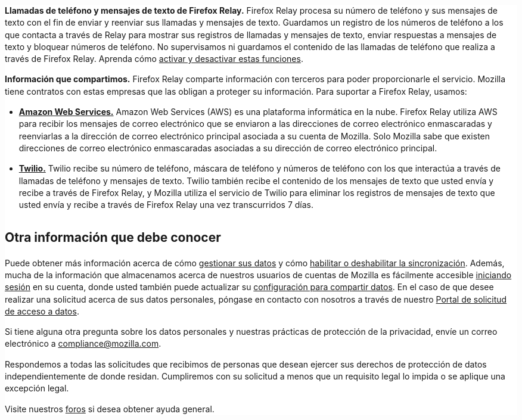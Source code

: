 __Llamadas de teléfono y mensajes de texto de Firefox Relay.__ Firefox Relay procesa su número de teléfono y sus mensajes de texto con el fin de enviar y reenviar sus llamadas y mensajes de texto. Guardamos un registro de los números de teléfono a los que contacta a través de Relay para mostrar sus registros de llamadas y mensajes de texto, enviar respuestas a mensajes de texto y bloquear números de teléfono. No supervisamos ni guardamos el contenido de las llamadas de teléfono que realiza a través de Firefox Relay. Aprenda cómo [activar y desactivar estas funciones](https://relay.firefox.com/faq).

__Información que compartimos.__ Firefox Relay comparte información con terceros para poder proporcionarle el servicio. Mozilla tiene contratos con estas empresas que las obligan a proteger su información. Para suportar a Firefox Relay, usamos:

* __[Amazon Web Services.](https://aws.amazon.com/privacy/)__ Amazon Web Services (AWS) es una plataforma informática en la nube. Firefox Relay utiliza AWS para recibir los mensajes de correo electrónico que se enviaron a las direcciones de correo electrónico enmascaradas y reenviarlas a la dirección de correo electrónico principal asociada a su cuenta de Mozilla. Solo Mozilla sabe que existen direcciones de correo electrónico enmascaradas asociadas a su dirección de correo electrónico principal.

* __[Twilio.](https://www.twilio.com/en-us/legal/privacy)__ Twilio recibe su número de teléfono, máscara de teléfono y números de teléfono con los que interactúa a través de llamadas de teléfono y mensajes de texto. Twilio también recibe el contenido de los mensajes de texto que usted envía y recibe a través de Firefox Relay, y Mozilla utiliza el servicio de Twilio para eliminar los registros de mensajes de texto que usted envía y recibe a través de Firefox Relay una vez transcurridos 7 días.

## Otra información que debe conocer

Puede obtener más información acerca de cómo [gestionar sus datos](https://support.mozilla.org/kb/firefox-accounts-managing-account-data) y cómo [habilitar o deshabilitar la sincronización](https://support.mozilla.org/kb/how-do-i-set-sync-my-computer). Además, mucha de la información que almacenamos acerca de nuestros usuarios de cuentas de Mozilla es fácilmente accesible [iniciando sesión](https://accounts.firefox.com/signin) en su cuenta, donde usted también puede actualizar su [configuración para compartir datos](https://accounts.firefox.com/settings/). En el caso de que desee realizar una solicitud acerca de sus datos personales, póngase en contacto con nosotros a través de nuestro [Portal de solicitud de acceso a datos](https://privacyportal.onetrust.com/webform/1350748f-7139-405c-8188-22740b3b5587/4ba08202-2ede-4934-a89e-f0b0870f95f0).

Si tiene alguna otra pregunta sobre los datos personales y nuestras prácticas de protección de la privacidad, envíe un correo electrónico a compliance@mozilla.com.

Respondemos a todas las solicitudes que recibimos de personas que desean ejercer sus derechos de protección de datos independientemente de donde residan. Cumpliremos con su solicitud a menos que un requisito legal lo impida o se aplique una excepción legal.

Visite nuestros [foros](https://support.mozilla.org/) si desea obtener ayuda general.
